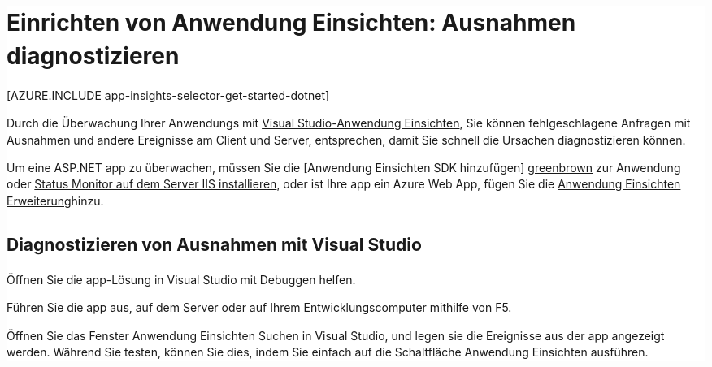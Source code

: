 <properties 
    pageTitle="Diagnostizieren von Fehlern und Ausnahmen in ASP.NET apps mit Anwendung Einsichten" 
    description="Erfassen von ASP.NET apps zusammen mit der Anforderung werden Ausnahmen." 
    services="application-insights" 
    documentationCenter=".net"
    authors="alancameronwills" 
    manager="douge"/>

<tags 
    ms.service="application-insights" 
    ms.workload="tbd" 
    ms.tgt_pltfrm="ibiza" 
    ms.devlang="na" 
    ms.topic="article" 
    ms.date="10/27/2016" 
    ms.author="awills"/>


# <a name="set-up-application-insights-diagnose-exceptions"></a>Einrichten von Anwendung Einsichten: Ausnahmen diagnostizieren

[AZURE.INCLUDE [app-insights-selector-get-started-dotnet](../../includes/app-insights-selector-get-started-dotnet.md)]


Durch die Überwachung Ihrer Anwendungs mit [Visual Studio-Anwendung Einsichten][start], Sie können fehlgeschlagene Anfragen mit Ausnahmen und andere Ereignisse am Client und Server, entsprechen, damit Sie schnell die Ursachen diagnostizieren können.

Um eine ASP.NET app zu überwachen, müssen Sie die [Anwendung Einsichten SDK hinzufügen] [ greenbrown] zur Anwendung oder [Status Monitor auf dem Server IIS installieren][redfield], oder ist Ihre app ein Azure Web App, fügen Sie die [Anwendung Einsichten Erweiterung](app-insights-azure-web-apps.md)hinzu.

## <a name="diagnosing-exceptions-using-visual-studio"></a>Diagnostizieren von Ausnahmen mit Visual Studio

Öffnen Sie die app-Lösung in Visual Studio mit Debuggen helfen.

Führen Sie die app aus, auf dem Server oder auf Ihrem Entwicklungscomputer mithilfe von F5.

Öffnen Sie das Fenster Anwendung Einsichten Suchen in Visual Studio, und legen sie die Ereignisse aus der app angezeigt werden. Während Sie testen, können Sie dies, indem Sie einfach auf die Schaltfläche Anwendung Einsichten ausführen.


[api]: app-insights-api-custom-events-metrics.md
[client]: app-insights-javascript.md
[diagnostic]: app-insights-diagnostic-search.md
[greenbrown]: app-insights-asp-net.md
[netlogs]: app-insights-asp-net-trace-logs.md
[redfield]: app-insights-monitor-performance-live-website-now.md
[start]: app-insights-overview.md